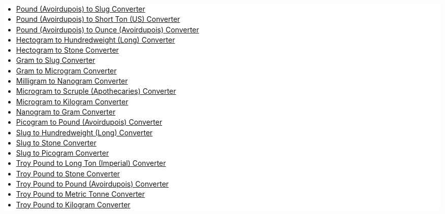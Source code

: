 - [Pound (Avoirdupois) to Slug Converter](https://tadatools.com/tool/pound-avoirdupois-to-slug-converter "Learn how to effortlessly convert Pound (Avoirdupois) to Slug with our user-friendly Pound (Avoirdupois) to Slug Converter. Discover the significance of lb to slug conversions today.")
- [Pound (Avoirdupois) to Short Ton (US) Converter](https://tadatools.com/tool/pound-avoirdupois-to-short-ton-us-converter "Easily convert Pound (Avoirdupois) to Short Ton (US) with our simple calculator. Perfect for precise weight conversions from lb to ton (US).")
- [Pound (Avoirdupois) to Ounce (Avoirdupois) Converter](https://tadatools.com/tool/pound-avoirdupois-to-ounce-avoirdupois-converter "Easily convert Pound (Avoirdupois) to Ounce (Avoirdupois) with our simple guide. Discover how to use the lb to oz converter for accurate weight measurements.")
- [Hectogram to Hundredweight (Long) Converter](https://tadatools.com/tool/hectogram-to-hundredweight-long-converter "Discover how the Hectogram to Hundredweight (Long) Converter simplifies measuring weight conversions involving hg and cwt (UK). Perfect for precise calculations.")
- [Hectogram to Stone Converter](https://tadatools.com/tool/hectogram-to-stone-converter "Easily convert Hectogram to Stone with our simple Hectogram to Stone Converter. Understand how hg to st works and find real-world examples in this helpful guide.")
- [Gram to Slug Converter](https://tadatools.com/tool/gram-to-slug-converter "Easily convert Gram to Slug and understand their uses with our simple Gram to Slug Converter. Learn the differences and practical applications today.")
- [Gram to Microgram Converter](https://tadatools.com/tool/gram-to-microgram-converter "Discover how to easily convert Gram to Microgram using our comprehensive Gram to Microgram Converter. Perfect for precise measurements from g to µg.")
- [Milligram to Nanogram Converter](https://tadatools.com/tool/milligram-to-nanogram-converter "Discover how to easily convert Milligrams to Nanograms using our comprehensive Milligram to Nanogram Converter. Perfect for precise measurements of mg to ng.")
- [Microgram to Scruple (Apothecaries) Converter](https://tadatools.com/tool/microgram-to-scruple-apothecaries-converter "Looking to convert Microgram (µg) to Scruple (Apothecaries)? Discover how our easy Microgram to Scruple converter simplifies your calculations and helps you measure accurately.")
- [Microgram to Kilogram Converter](https://tadatools.com/tool/microgram-to-kilogram-converter "Learn how to easily convert Microgram to Kilogram (µg to kg) with our comprehensive guide on the Microgram to Kilogram Converter, including formulas, table, and FAQs.")
- [Nanogram to Gram Converter](https://tadatools.com/tool/nanogram-to-gram-converter "Learn how to convert Nanogram to Gram with our easy Nanogram to Gram converter tools. Understand the differences and conversions between ng and g today.")
- [Picogram to Pound (Avoirdupois) Converter](https://tadatools.com/tool/picogram-to-pound-avoirdupois-converter "Easily convert Picogram to Pound (Avoirdupois) with our comprehensive Picogram to Pound (Avoirdupois) Converter. Learn about both units and practical conversion tips.")
- [Slug to Hundredweight (Long) Converter](https://tadatools.com/tool/slug-to-hundredweight-long-converter "Easily convert Slug to Hundredweight (Long) with our simple Slug to cwt (UK) calculator. Perfect for precise weight conversions in various industries.")
- [Slug to Stone Converter](https://tadatools.com/tool/slug-to-stone-converter "Learn how to easily convert a Slug to Stone with our comprehensive guide. Perfect for anyone dealing with slug to st conversions for accurate measurements.")
- [Slug to Picogram Converter](https://tadatools.com/tool/slug-to-picogram-converter "Learn how to easily convert Slug to Picogram using our Slug to Picogram Converter. Discover what a slug and picogram are, and how to make quick conversions for precise measurements.")
- [Troy Pound to Long Ton (Imperial) Converter](https://tadatools.com/tool/troy-pound-to-long-ton-imperial-converter "Easily convert Troy Pound to Long Ton (Imperial) with our comprehensive guide, covering everything from definitions to practical conversion examples for lbt to ton (UK).")
- [Troy Pound to Stone Converter](https://tadatools.com/tool/troy-pound-to-stone-converter "Easily convert Troy Pound to Stone with our comprehensive Troy Pound to Stone Converter. Understand the history and usage of these units and master quick conversions.")
- [Troy Pound to Pound (Avoirdupois) Converter](https://tadatools.com/tool/troy-pound-to-pound-avoirdupois-converter "Looking for an easy way to convert Troy Pound to Pound (Avoirdupis)? Our comprehensive Troy Pound to Pound (Avoirdupois) Converter makes it simple to switch between units like lbt to lb, ensuring precise measurements.")
- [Troy Pound to Metric Tonne Converter](https://tadatools.com/tool/troy-pound-to-metric-tonne-converter "Discover how to convert Troy Pound to Metric Tonne easily with our comprehensive guide, including formulas, examples, and the best Troy Pounds to Metric Tonnes converter tools.")
- [Troy Pound to Kilogram Converter](https://tadatools.com/tool/troy-pound-to-kilogram-converter "Learn how to easily convert Troy Pound to Kilogram with our Troy Pound to Kilogram Converter. Discover the differences between LBT and KG today.")